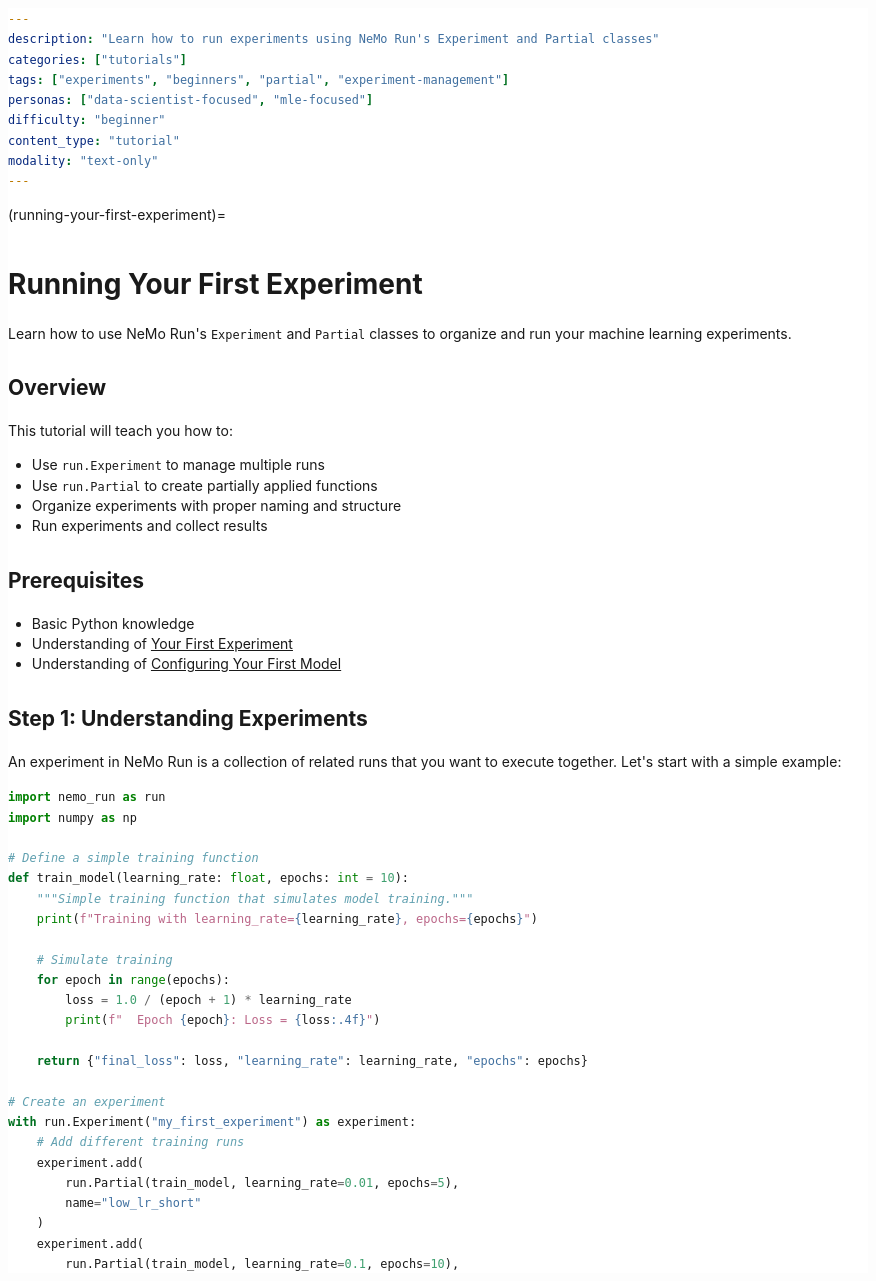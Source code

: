 ```yaml
---
description: "Learn how to run experiments using NeMo Run's Experiment and Partial classes"
categories: ["tutorials"]
tags: ["experiments", "beginners", "partial", "experiment-management"]
personas: ["data-scientist-focused", "mle-focused"]
difficulty: "beginner"
content_type: "tutorial"
modality: "text-only"
---
```


(running-your-first-experiment)=

# Running Your First Experiment

Learn how to use NeMo Run's `Experiment` and `Partial` classes to organize and run your machine learning experiments.

## Overview

This tutorial will teach you how to:
- Use `run.Experiment` to manage multiple runs
- Use `run.Partial` to create partially applied functions
- Organize experiments with proper naming and structure
- Run experiments and collect results

## Prerequisites

- Basic Python knowledge
- Understanding of [Your First Experiment](first-experiment)
- Understanding of [Configuring Your First Model](configuring-your-first-model)

## Step 1: Understanding Experiments

An experiment in NeMo Run is a collection of related runs that you want to execute together. Let's start with a simple example:

```python
import nemo_run as run
import numpy as np

# Define a simple training function
def train_model(learning_rate: float, epochs: int = 10):
    """Simple training function that simulates model training."""
    print(f"Training with learning_rate={learning_rate}, epochs={epochs}")
    
    # Simulate training
    for epoch in range(epochs):
        loss = 1.0 / (epoch + 1) * learning_rate
        print(f"  Epoch {epoch}: Loss = {loss:.4f}")
    
    return {"final_loss": loss, "learning_rate": learning_rate, "epochs": epochs}

# Create an experiment
with run.Experiment("my_first_experiment") as experiment:
    # Add different training runs
    experiment.add(
        run.Partial(train_model, learning_rate=0.01, epochs=5),
        name="low_lr_short"
    )
    experiment.add(
        run.Partial(train_model, learning_rate=0.1, epochs=10),
```
